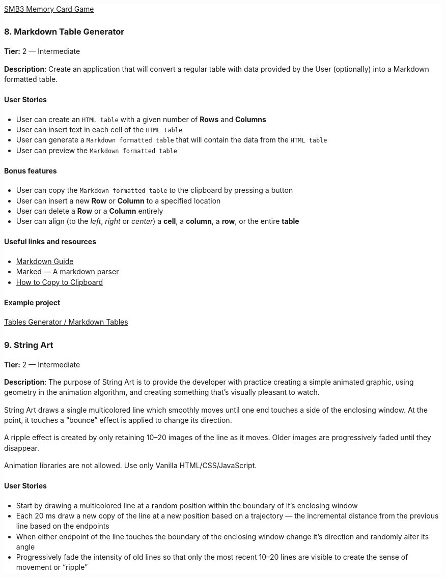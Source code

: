 [SMB3 Memory Card Game][19]

### 8\. Markdown Table Generator

**Tier:**  2 — Intermediate

**Description**: Create an application that will convert a regular table with data provided by the User (optionally) into a Markdown formatted table.

#### User Stories

-   User can create an  `HTML table`  with a given number of  **Rows**  and  **Columns**
-   User can insert text in each cell of the  `HTML table`
-   User can generate a  `Markdown formatted table`  that will contain the data from the  `HTML table`
-   User can preview the  `Markdown formatted table`

#### Bonus features

-   User can copy the  `Markdown formatted table`  to the clipboard by pressing a button
-   User can insert a new  **Row**  or  **Column**  to a specified location
-   User can delete a  **Row**  or a  **Column**  entirely
-   User can align (to the  _left_,  _right_  or  _center_) a  **cell**, a  **column**, a  **row**, or the entire  **table**

#### Useful links and resources

-   [Markdown Guide][20]
-   [Marked — A markdown parser][21]
-   [How to Copy to Clipboard][22]

#### Example project

[Tables Generator / Markdown Tables][23]

### 9\. String Art

**Tier:**  2 — Intermediate

**Description**: The purpose of String Art is to provide the developer with practice creating a simple animated graphic, using geometry in the animation algorithm, and creating something that’s visually pleasant to watch.

String Art draws a single multicolored line which smoothly moves until one end touches a side of the enclosing window. At the point, it touches a “bounce” effect is applied to change its direction.

A ripple effect is created by only retaining 10–20 images of the line as it moves. Older images are progressively faded until they disappear.

Animation libraries are not allowed. Use only Vanilla HTML/CSS/JavaScript.

#### User Stories

-   Start by drawing a multicolored line at a random position within the boundary of it’s enclosing window
-   Each 20 ms draw a new copy of the line at a new position based on a trajectory — the incremental distance from the previous line based on the endpoints
-   When either endpoint of the line touches the boundary of the enclosing window change it’s direction and randomly alter its angle
-   Progressively fade the intensity of old lines so that only the most recent 10–20 lines are visible to create the sense of movement or “ripple”


[1]: https://twitter.com/jd_medlock
[2]: https://github.com/florinpop17/app-ideas
[3]: https://github.com/florinpop17/app-ideas
[4]: https://developer.mozilla.org/en-US/docs/Web/API/Window/localStorage
[5]: https://www.markdownguide.org/basic-syntax/
[6]: https://github.com/markedjs/marked
[7]: https://previews.123rf.com/images/whiterabbit/whiterabbit1003/whiterabbit100300020/6582600-seven-color-balls-red-orange-yellow-green-cyan-blue-and-magenta-in-a-row-on-a-white-background.jpg
[8]: https://cdn-shop.adafruit.com/970x728/1487-02.jpg
[9]: https://www.w3schools.com/howto/howto_css_flip_image.asp
[10]: https://davidwalsh.name/css-flip
[11]: https://opentdb.com/api_config.php
[12]: http://tranquil-beyond-43849.herokuapp.com/
[13]: https://en.wikipedia.org/wiki/Roman_numerals
[14]: https://www.calculatorsoup.com/calculators/conversions/roman-numeral-converter.php
[15]: https://developers.google.com/books/docs/overview
[16]: https://fethica.github.io/BookSearch-React/
[17]: https://en.wikipedia.org/wiki/Concentration_(game)
[18]: https://codepen.io/zerospree/full/bNWbvW
[19]: https://codepen.io/hexagoncircle/full/OXBJxV
[20]: https://www.markdownguide.org/
[21]: https://github.com/markedjs/marked
[22]: https://www.w3schools.com/howto/howto_js_copy_clipboard.asp
[23]: https://www.tablesgenerator.com/markdown_tables
[24]: https://css-tricks.com/using-multi-step-animations-transitions/
[25]: https://www.khanacademy.org/computing/computer-programming/programming/animation-basics/a/what-are-animations
[26]: https://codepen.io/dgca/pen/dpxreO
[27]: https://developer.mozilla.org/en-US/docs/Web/API/Window/localStorage
[28]: http://todomvc.com/examples/react/#/
[29]: https://en.wikipedia.org/wiki/Battleship_(game)
[30]: https://www.hasbro.com/common/instruct/battleship.pdf
[31]: https://www.youtube.com/watch?v=TKksu3JXTTM
[32]: https://codepen.io/CodifyAcademy/pen/ByBEOz
[33]: https://socket.io/
[34]: https://medium.freecodecamp.org/how-to-build-a-react-js-chat-app-in-10-minutes-c9233794642b
[35]: https://web-chatty.herokuapp.com/
[36]: https://developer.github.com/v3/
[37]: https://developer.github.com/v4/
[38]: https://en.wikipedia.org/wiki/Speak_%26_Spell_(toy)
[39]: https://codepen.io/2kool2/full/RgKeyp
[40]: https://codepen.io/shangle/full/Wvqqzq
[41]: https://itunes.apple.com/app/id447312716
[42]: https://play.google.com/store/apps/details?id=au.id.weston.scott.SpeakAndSpell&hl=en_US
[43]: https://surveyjs.io/Overview/Library/
[44]: https://www.surveymonkey.com/
[45]: https://www.typeform.com/
[46]: https://github.com/florinpop17/app-ideas
[47]: https://twitter.com/florinpop1705
[48]: https://florin-pop.com/
[49]: https://twitter.com/jd_medlock
[50]: https://medium.com/@jdmedlock
[51]: https://www.florin-pop.com/blog/2019/03/weekly-coding-challenge/
[52]: https://www.florin-pop.com/blog/2019/03/15-plus-app-ideas-to-build-to-level-up-your-coding-skills/